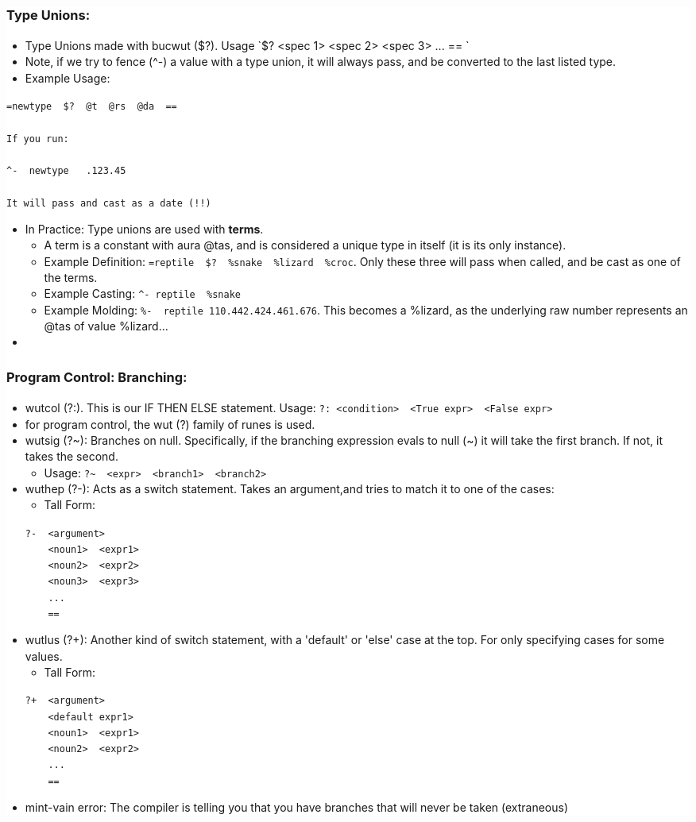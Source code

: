 
### Type Unions:
- Type Unions made with bucwut ($?). Usage `$? <spec 1>  <spec 2>  <spec 3> ... ==  `
- Note, if we try to fence (^-) a value with a type union, it will always pass, and be converted to the last listed type.
- Example Usage:

```
=newtype  $?  @t  @rs  @da  ==

If you run:

^-  newtype   .123.45

It will pass and cast as a date (!!)

```
- In Practice: Type unions are used with **terms**.
    - A term is a constant with aura @tas, and is considered a unique type in itself (it is its only instance).
    - Example Definition:  `=reptile  $?  %snake  %lizard  %croc`. Only these three will pass when called, and be cast as one of the terms.
    - Example Casting:  `^- reptile  %snake`
    - Example Molding: `%-  reptile 110.442.424.461.676`. This becomes a %lizard, as the underlying raw number represents an @tas of value %lizard...
-

### Program Control: Branching:

- wutcol (?:). This is our IF THEN ELSE statement.  Usage: `?: <condition>  <True expr>  <False expr>`
- for program control, the wut (?) family of runes is used.
- wutsig (?~): Branches on null. Specifically, if the branching expression evals to null (~) it will take the first branch. If not, it takes the second.
    - Usage:  `?~  <expr>  <branch1>  <branch2>`
- wuthep (?-): Acts as a switch statement. Takes an argument,and tries to match it to one of the cases:
    - Tall Form:
    ```
    ?-  <argument>
        <noun1>  <expr1>
        <noun2>  <expr2>
        <noun3>  <expr3>
        ...
        ==
    ```
- wutlus (?+): Another kind of switch statement, with a 'default' or 'else' case at the top. For only specifying cases for some values.
    - Tall Form:
    ```
    ?+  <argument>
        <default expr1>
        <noun1>  <expr1>
        <noun2>  <expr2>
        ...
        ==
    ```
- mint-vain error: The compiler is telling you that you have branches that will never be taken (extraneous)
